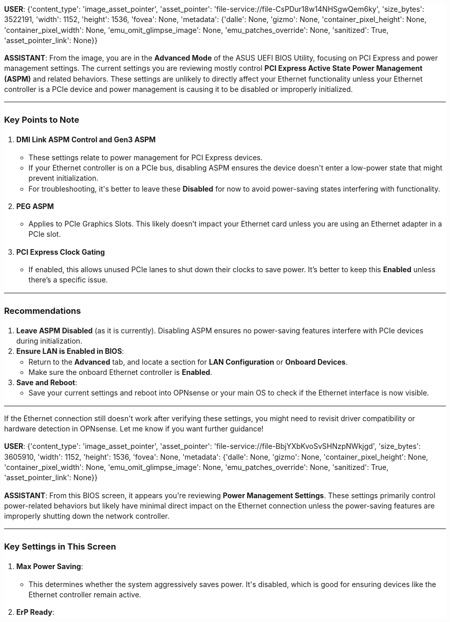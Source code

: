 **USER**: {'content_type': 'image_asset_pointer', 'asset_pointer': 'file-service://file-CsPDur18w14NHSgwQem6ky', 'size_bytes': 3522191, 'width': 1152, 'height': 1536, 'fovea': None, 'metadata': {'dalle': None, 'gizmo': None, 'container_pixel_height': None, 'container_pixel_width': None, 'emu_omit_glimpse_image': None, 'emu_patches_override': None, 'sanitized': True, 'asset_pointer_link': None}}

**ASSISTANT**: From the image, you are in the **Advanced Mode** of the ASUS UEFI BIOS Utility, focusing on PCI Express and power management settings. The current settings you are reviewing mostly control **PCI Express Active State Power Management (ASPM)** and related behaviors. These settings are unlikely to directly affect your Ethernet functionality unless your Ethernet controller is a PCIe device and power management is causing it to be disabled or improperly initialized.

---

### **Key Points to Note**
1. **DMI Link ASPM Control and Gen3 ASPM**
   - These settings relate to power management for PCI Express devices.
   - If your Ethernet controller is on a PCIe bus, disabling ASPM ensures the device doesn't enter a low-power state that might prevent initialization.
   - For troubleshooting, it's better to leave these **Disabled** for now to avoid power-saving states interfering with functionality.

2. **PEG ASPM**
   - Applies to PCIe Graphics Slots. This likely doesn’t impact your Ethernet card unless you are using an Ethernet adapter in a PCIe slot.

3. **PCI Express Clock Gating**
   - If enabled, this allows unused PCIe lanes to shut down their clocks to save power. It’s better to keep this **Enabled** unless there’s a specific issue.

---

### **Recommendations**
1. **Leave ASPM Disabled** (as it is currently). Disabling ASPM ensures no power-saving features interfere with PCIe devices during initialization.
2. **Ensure LAN is Enabled in BIOS**:
   - Return to the **Advanced** tab, and locate a section for **LAN Configuration** or **Onboard Devices**.
   - Make sure the onboard Ethernet controller is **Enabled**.
3. **Save and Reboot**:
   - Save your current settings and reboot into OPNsense or your main OS to check if the Ethernet interface is now visible.

---

If the Ethernet connection still doesn't work after verifying these settings, you might need to revisit driver compatibility or hardware detection in OPNsense. Let me know if you want further guidance!

**USER**: {'content_type': 'image_asset_pointer', 'asset_pointer': 'file-service://file-BbjYXbKvoSvSHNzpNWkjgd', 'size_bytes': 3605910, 'width': 1152, 'height': 1536, 'fovea': None, 'metadata': {'dalle': None, 'gizmo': None, 'container_pixel_height': None, 'container_pixel_width': None, 'emu_omit_glimpse_image': None, 'emu_patches_override': None, 'sanitized': True, 'asset_pointer_link': None}}

**ASSISTANT**: From this BIOS screen, it appears you're reviewing **Power Management Settings**. These settings primarily control power-related behaviors but likely have minimal direct impact on the Ethernet connection unless the power-saving features are improperly shutting down the network controller.

---

### **Key Settings in This Screen**
1. **Max Power Saving**: 
   - This determines whether the system aggressively saves power. It's disabled, which is good for ensuring devices like the Ethernet controller remain active.

2. **ErP Ready**: